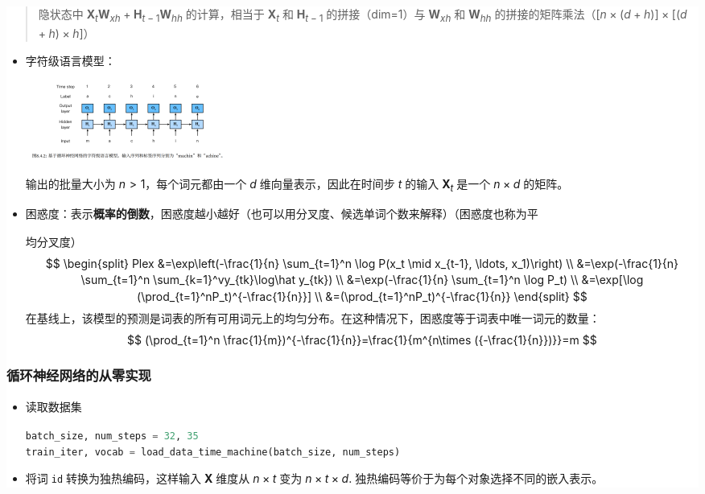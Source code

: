   > 隐状态中 $\mathbf{X}_t \mathbf{W}_{xh} + \mathbf{H}_{t-1} \mathbf{W}_{hh}$ 的计算，相当于 $\mathbf{X}_t$ 和 $\mathbf{H}_{t-1}$ 的拼接（dim=1）与 $\mathbf{W}_{xh}$ 和 $\mathbf{W}_{hh}$ 的拼接的矩阵乘法（$[n\times(d+h)]\times[(d+h)\times h]$）

- 字符级语言模型：

  <img src="../pics/ch8/20211217173842.png" alt="image-20211215104152592" style="zoom:25%;" />

  输出的批量大小为 $n>1$，每个词元都由一个 $d$ 维向量表示，因此在时间步 $t$ 的输入 $\mathbf{X}_t$ 是一个 $n\times d$ 的矩阵。

- 困惑度：表示**概率的倒数**，困惑度越小越好（也可以用分叉度、候选单词个数来解释）（困惑度也称为平

  均分叉度）
  $$
  \begin{split}
  Plex &=\exp\left(-\frac{1}{n} \sum_{t=1}^n \log P(x_t \mid x_{t-1}, \ldots, x_1)\right) \\
  	&=\exp(-\frac{1}{n} \sum_{t=1}^n \sum_{k=1}^vy_{tk}\log\hat y_{tk}) \\
  	&=\exp(-\frac{1}{n} \sum_{t=1}^n \log P_t) \\
  	&=\exp[\log (\prod_{t=1}^nP_t)^{-\frac{1}{n}}] \\
  	&=(\prod_{t=1}^nP_t)^{-\frac{1}{n}}
  \end{split}
  $$
  在基线上，该模型的预测是词表的所有可用词元上的均匀分布。在这种情况下，困惑度等于词表中唯一词元的数量：
  $$
  (\prod_{t=1}^n \frac{1}{m})^{-\frac{1}{n}}=\frac{1}{m^{n\times ({-\frac{1}{n}})}}=m
  $$

### 循环神经网络的从零实现

- 读取数据集

  ```python
  batch_size, num_steps = 32, 35
  train_iter, vocab = load_data_time_machine(batch_size, num_steps)
  ```

- 将词 `id` 转换为独热编码，这样输入 $\mathbf{X}$ 维度从 $n\times t$ 变为 $n\times t \times d$. 独热编码等价于为每个对象选择不同的嵌入表示。
